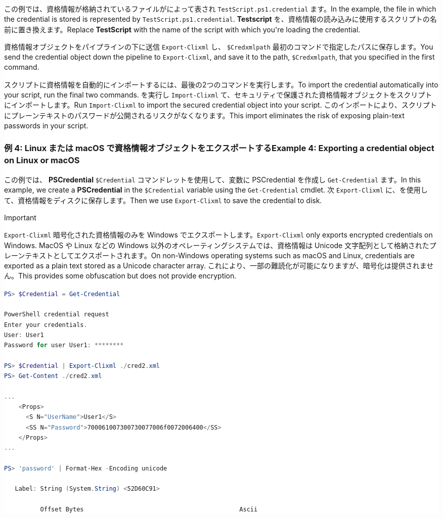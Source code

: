 <span data-ttu-id="e405c-137">この例では、資格情報が格納されているファイルがによって表され `TestScript.ps1.credential` ます。</span><span class="sxs-lookup"><span data-stu-id="e405c-137">In the example, the file in which the credential is stored is represented by `TestScript.ps1.credential`.</span></span> <span data-ttu-id="e405c-138">**Testscript** を、資格情報の読み込みに使用するスクリプトの名前に置き換えます。</span><span class="sxs-lookup"><span data-stu-id="e405c-138">Replace **TestScript** with the name of the script with which you're loading the credential.</span></span>

<span data-ttu-id="e405c-139">資格情報オブジェクトをパイプラインの下に送信 `Export-Clixml` し、 `$Credxmlpath` 最初のコマンドで指定したパスに保存します。</span><span class="sxs-lookup"><span data-stu-id="e405c-139">You send the credential object down the pipeline to `Export-Clixml`, and save it to the path, `$Credxmlpath`, that you specified in the first command.</span></span>

<span data-ttu-id="e405c-140">スクリプトに資格情報を自動的にインポートするには、最後の2つのコマンドを実行します。</span><span class="sxs-lookup"><span data-stu-id="e405c-140">To import the credential automatically into your script, run the final two commands.</span></span> <span data-ttu-id="e405c-141">を実行し `Import-Clixml` て、セキュリティで保護された資格情報オブジェクトをスクリプトにインポートします。</span><span class="sxs-lookup"><span data-stu-id="e405c-141">Run `Import-Clixml` to import the secured credential object into your script.</span></span> <span data-ttu-id="e405c-142">このインポートにより、スクリプトにプレーンテキストのパスワードが公開されるリスクがなくなります。</span><span class="sxs-lookup"><span data-stu-id="e405c-142">This import eliminates the risk of exposing plain-text passwords in your script.</span></span>

### <span data-ttu-id="e405c-143">例 4: Linux または macOS で資格情報オブジェクトをエクスポートする</span><span class="sxs-lookup"><span data-stu-id="e405c-143">Example 4: Exporting a credential object on Linux or macOS</span></span>

<span data-ttu-id="e405c-144">この例では、 **PSCredential** `$Credential` コマンドレットを使用して、変数に PSCredential を作成し `Get-Credential` ます。</span><span class="sxs-lookup"><span data-stu-id="e405c-144">In this example, we create a **PSCredential** in the `$Credential` variable using the `Get-Credential` cmdlet.</span></span> <span data-ttu-id="e405c-145">次 `Export-Clixml` に、を使用して、資格情報をディスクに保存します。</span><span class="sxs-lookup"><span data-stu-id="e405c-145">Then we use `Export-Clixml` to save the credential to disk.</span></span>

> [!IMPORTANT]
> <span data-ttu-id="e405c-146">`Export-Clixml` 暗号化された資格情報のみを Windows でエクスポートします。</span><span class="sxs-lookup"><span data-stu-id="e405c-146">`Export-Clixml` only exports encrypted credentials on Windows.</span></span> <span data-ttu-id="e405c-147">MacOS や Linux などの Windows 以外のオペレーティングシステムでは、資格情報は Unicode 文字配列として格納されたプレーンテキストとしてエクスポートされます。</span><span class="sxs-lookup"><span data-stu-id="e405c-147">On non-Windows operating systems such as macOS and Linux, credentials are exported as a plain text stored as a Unicode character array.</span></span> <span data-ttu-id="e405c-148">これにより、一部の難読化が可能になりますが、暗号化は提供されません。</span><span class="sxs-lookup"><span data-stu-id="e405c-148">This provides some obfuscation but does not provide encryption.</span></span>

```powershell
PS> $Credential = Get-Credential

PowerShell credential request
Enter your credentials.
User: User1
Password for user User1: ********

PS> $Credential | Export-Clixml ./cred2.xml
PS> Get-Content ./cred2.xml

...
    <Props>
      <S N="UserName">User1</S>
      <SS N="Password">700061007300730077006f0072006400</SS>
    </Props>
...

PS> 'password' | Format-Hex -Encoding unicode

   Label: String (System.String) <52D60C91>

          Offset Bytes                                           Ascii
```